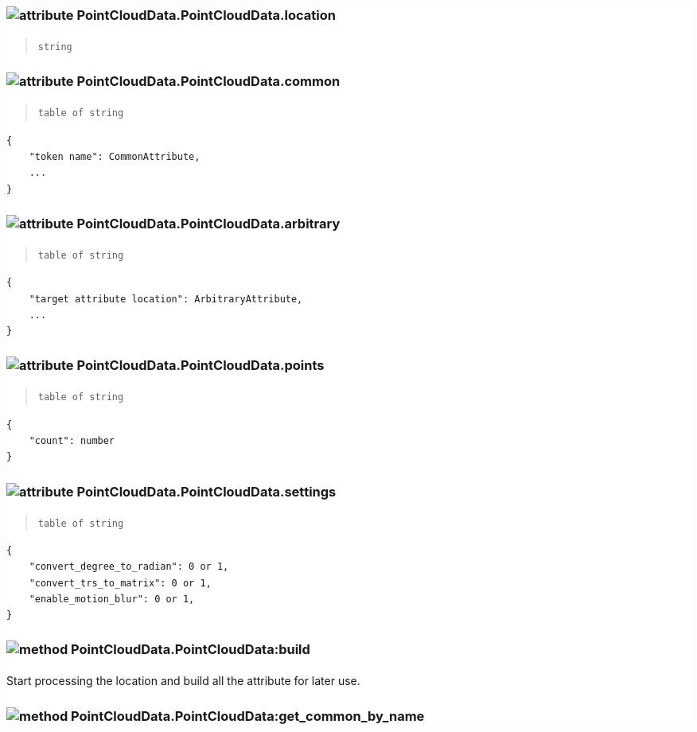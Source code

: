 ### ![attribute](https://img.shields.io/badge/attribute-4f4f4f) PointCloudData.PointCloudData.location
> `string`
### ![attribute](https://img.shields.io/badge/attribute-4f4f4f) PointCloudData.PointCloudData.common
> `table of string`
```
{
    "token name": CommonAttribute,
    ...
}
```

### ![attribute](https://img.shields.io/badge/attribute-4f4f4f) PointCloudData.PointCloudData.arbitrary
> `table of string`
```
{
    "target attribute location": ArbitraryAttribute,
    ...
}
```

### ![attribute](https://img.shields.io/badge/attribute-4f4f4f) PointCloudData.PointCloudData.points
> `table of string`
```
{
    "count": number
}
```

### ![attribute](https://img.shields.io/badge/attribute-4f4f4f) PointCloudData.PointCloudData.settings
> `table of string`
```
{
    "convert_degree_to_radian": 0 or 1,
    "convert_trs_to_matrix": 0 or 1,
    "enable_motion_blur": 0 or 1,
}
```

### ![method](https://img.shields.io/badge/method-4f4f4f) PointCloudData.PointCloudData:build

Start processing the location and build all the attribute for later use.

### ![method](https://img.shields.io/badge/method-4f4f4f) PointCloudData.PointCloudData:get_common_by_name
